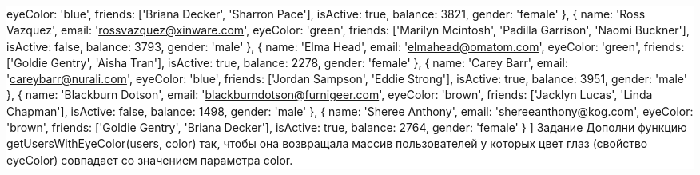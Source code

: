 eyeColor: 'blue',
friends: ['Briana Decker', 'Sharron Pace'],
isActive: true,
balance: 3821,
gender: 'female'
},
{
name: 'Ross Vazquez',
email: 'rossvazquez@xinware.com',
eyeColor: 'green',
friends: ['Marilyn Mcintosh', 'Padilla Garrison', 'Naomi Buckner'],
isActive: false,
balance: 3793,
gender: 'male'
},
{
name: 'Elma Head',
email: 'elmahead@omatom.com',
eyeColor: 'green',
friends: ['Goldie Gentry', 'Aisha Tran'],
isActive: true,
balance: 2278,
gender: 'female'
},
{
name: 'Carey Barr',
email: 'careybarr@nurali.com',
eyeColor: 'blue',
friends: ['Jordan Sampson', 'Eddie Strong'],
isActive: true,
balance: 3951,
gender: 'male'
},
{
name: 'Blackburn Dotson',
email: 'blackburndotson@furnigeer.com',
eyeColor: 'brown',
friends: ['Jacklyn Lucas', 'Linda Chapman'],
isActive: false,
balance: 1498,
gender: 'male'
},
{
name: 'Sheree Anthony',
email: 'shereeanthony@kog.com',
eyeColor: 'brown',
friends: ['Goldie Gentry', 'Briana Decker'],
isActive: true,
balance: 2764,
gender: 'female'
}
]
Задание
Дополни функцию getUsersWithEyeColor(users, color) так, чтобы она возвращала массив пользователей у которых цвет глаз (свойство eyeColor) совпадает со значением параметра color.
